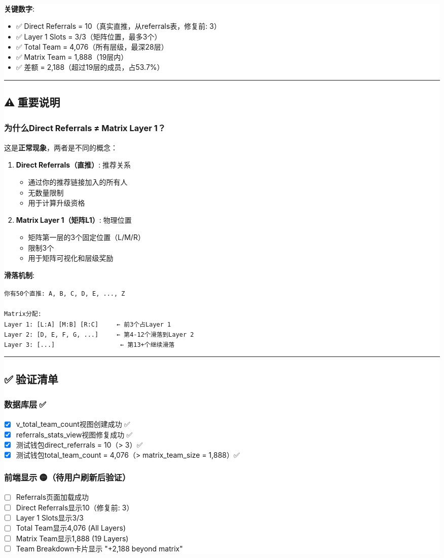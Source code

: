 **关键数字**:
- ✅ Direct Referrals = 10（真实直推，从referrals表，修复前: 3）
- ✅ Layer 1 Slots = 3/3（矩阵位置，最多3个）
- ✅ Total Team = 4,076（所有层级，最深28层）
- ✅ Matrix Team = 1,888（19层内）
- ✅ 差额 = 2,188（超过19层的成员，占53.7%）

---

## ⚠️ 重要说明

### 为什么Direct Referrals ≠ Matrix Layer 1？

这是**正常现象**，两者是不同的概念：

1. **Direct Referrals（直推）**: 推荐关系
   - 通过你的推荐链接加入的所有人
   - 无数量限制
   - 用于计算升级资格

2. **Matrix Layer 1（矩阵L1）**: 物理位置
   - 矩阵第一层的3个固定位置（L/M/R）
   - 限制3个
   - 用于矩阵可视化和层级奖励

**滑落机制**:
```
你有50个直推: A, B, C, D, E, ..., Z

Matrix分配:
Layer 1: [L:A] [M:B] [R:C]     ← 前3个占Layer 1
Layer 2: [D, E, F, G, ...]     ← 第4-12个滑落到Layer 2
Layer 3: [...]                  ← 第13+个继续滑落
```

---

## ✅ 验证清单

### 数据库层 ✅
- [x] v_total_team_count视图创建成功 ✅
- [x] referrals_stats_view视图修复成功 ✅
- [x] 测试钱包direct_referrals = 10（> 3）✅
- [x] 测试钱包total_team_count = 4,076（> matrix_team_size = 1,888）✅

### 前端显示 🟡（待用户刷新后验证）
- [ ] Referrals页面加载成功
- [ ] Direct Referrals显示10（修复前: 3）
- [ ] Layer 1 Slots显示3/3
- [ ] Total Team显示4,076 (All Layers)
- [ ] Matrix Team显示1,888 (19 Layers)
- [ ] Team Breakdown卡片显示 "+2,188 beyond matrix"
